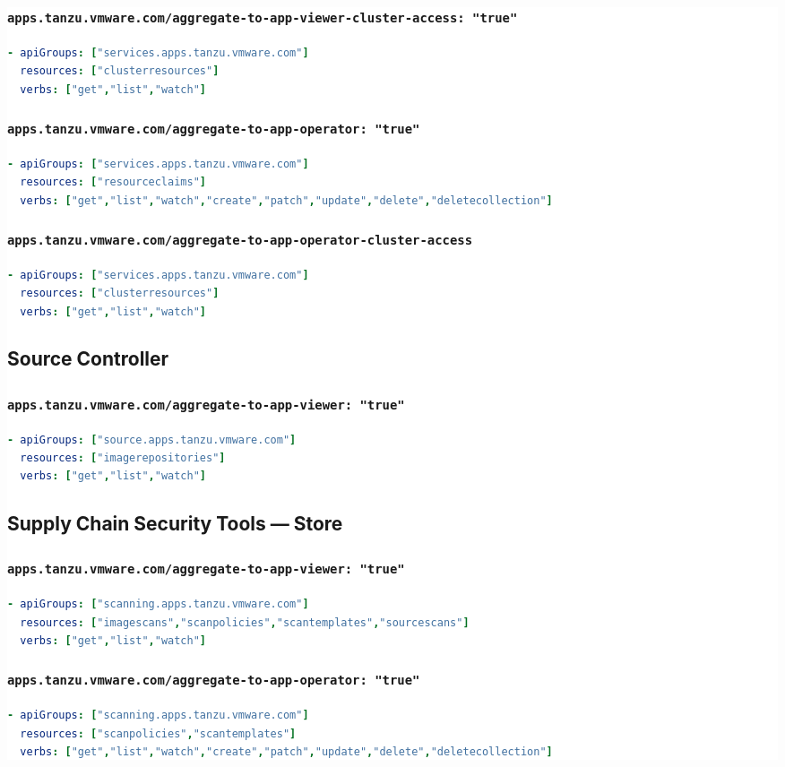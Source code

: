 ### `apps.tanzu.vmware.com/aggregate-to-app-viewer-cluster-access: "true"`

```yaml
- apiGroups: ["services.apps.tanzu.vmware.com"]
  resources: ["clusterresources"]
  verbs: ["get","list","watch"]
```

### `apps.tanzu.vmware.com/aggregate-to-app-operator: "true"`

```yaml
- apiGroups: ["services.apps.tanzu.vmware.com"]
  resources: ["resourceclaims"]
  verbs: ["get","list","watch","create","patch","update","delete","deletecollection"]
```

### `apps.tanzu.vmware.com/aggregate-to-app-operator-cluster-access`

```yaml
- apiGroups: ["services.apps.tanzu.vmware.com"]
  resources: ["clusterresources"]
  verbs: ["get","list","watch"]
```

## Source Controller

### `apps.tanzu.vmware.com/aggregate-to-app-viewer: "true"`

```yaml
- apiGroups: ["source.apps.tanzu.vmware.com"]
  resources: ["imagerepositories"]
  verbs: ["get","list","watch"]
```

## Supply Chain Security Tools — Store

### `apps.tanzu.vmware.com/aggregate-to-app-viewer: "true"`

```yaml
- apiGroups: ["scanning.apps.tanzu.vmware.com"]
  resources: ["imagescans","scanpolicies","scantemplates","sourcescans"]
  verbs: ["get","list","watch"]
```

### `apps.tanzu.vmware.com/aggregate-to-app-operator: "true"`

```yaml
- apiGroups: ["scanning.apps.tanzu.vmware.com"]
  resources: ["scanpolicies","scantemplates"]
  verbs: ["get","list","watch","create","patch","update","delete","deletecollection"]
```
